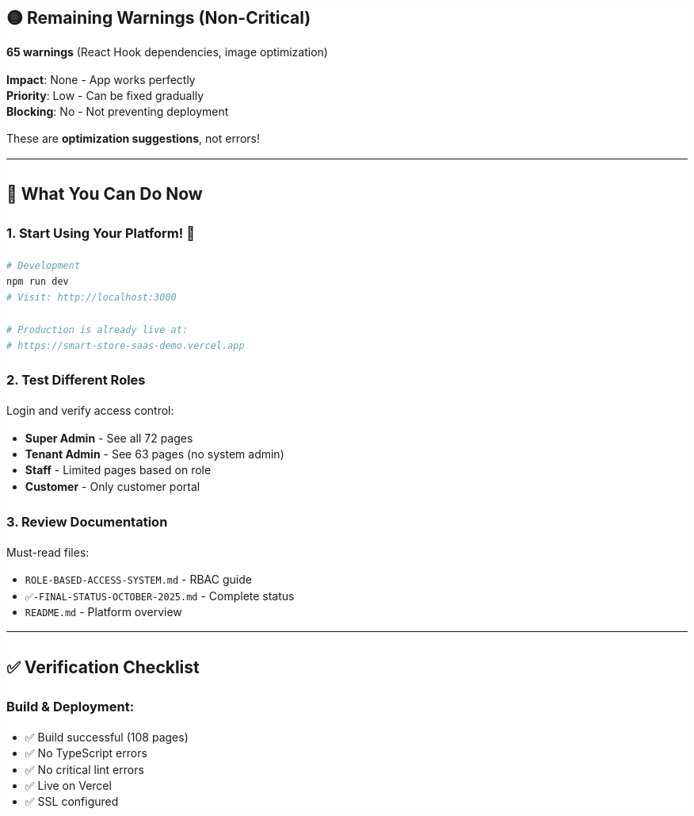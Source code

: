 
## 🟡 Remaining Warnings (Non-Critical)

**65 warnings** (React Hook dependencies, image optimization)

**Impact**: None - App works perfectly  
**Priority**: Low - Can be fixed gradually  
**Blocking**: No - Not preventing deployment

These are **optimization suggestions**, not errors!

---

## 🚀 What You Can Do Now

### 1. Start Using Your Platform! 🎉

```bash
# Development
npm run dev
# Visit: http://localhost:3000

# Production is already live at:
# https://smart-store-saas-demo.vercel.app
```

### 2. Test Different Roles

Login and verify access control:
- **Super Admin** - See all 72 pages
- **Tenant Admin** - See 63 pages (no system admin)
- **Staff** - Limited pages based on role
- **Customer** - Only customer portal

### 3. Review Documentation

Must-read files:
- `ROLE-BASED-ACCESS-SYSTEM.md` - RBAC guide
- `✅-FINAL-STATUS-OCTOBER-2025.md` - Complete status
- `README.md` - Platform overview

---

## ✅ Verification Checklist

### Build & Deployment:
- ✅ Build successful (108 pages)
- ✅ No TypeScript errors
- ✅ No critical lint errors
- ✅ Live on Vercel
- ✅ SSL configured
